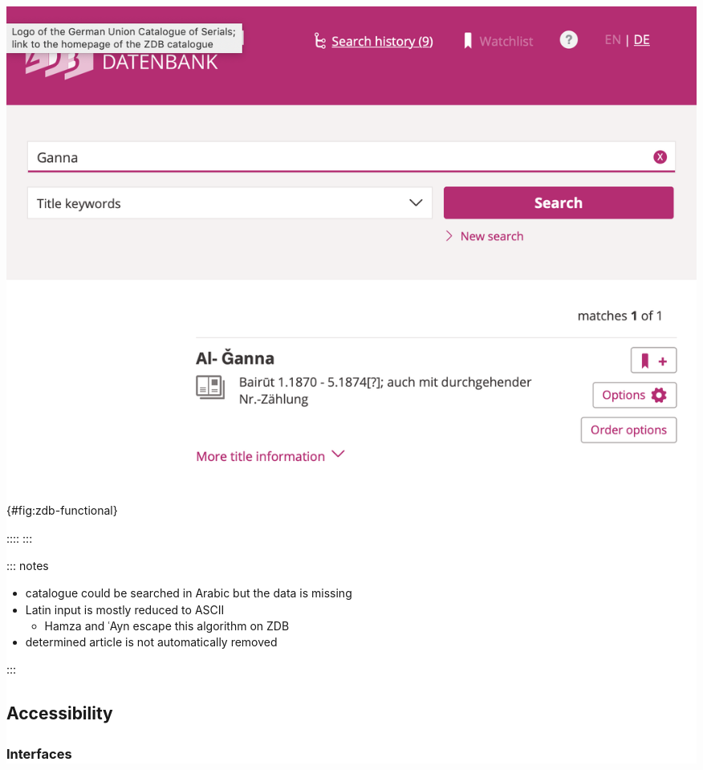 ![ZDB Suche nach "Ganna"](../../assets/jaraid/zdb_janna-ar-Latn-no-al.png){#fig:zdb-functional}

::::
:::

::: notes

- catalogue could be searched in Arabic but the data is missing
- Latin input is mostly reduced to ASCII
    + Hamza and ʿAyn escape this algorithm on ZDB
- determined article is not automatically removed

:::

## Accessibility
### Interfaces
